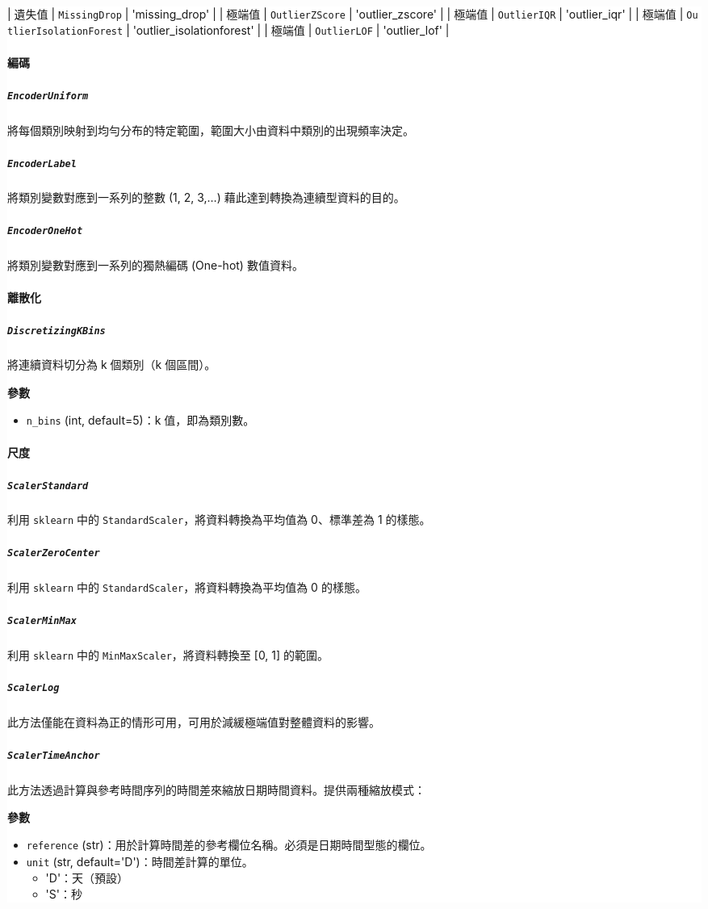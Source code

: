 | 遺失值 | `MissingDrop`   | 'missing_drop'   |
| 極端值 | `OutlierZScore`          | 'outlier_zscore'          |
| 極端值 | `OutlierIQR`             | 'outlier_iqr'             |
| 極端值 | `OutlierIsolationForest` | 'outlier_isolationforest' |
| 極端值 | `OutlierLOF`             | 'outlier_lof'             |

#### 編碼

##### `EncoderUniform`

將每個類別映射到均勻分布的特定範圍，範圍大小由資料中類別的出現頻率決定。

##### `EncoderLabel`

將類別變數對應到一系列的整數 (1, 2, 3,…) 藉此達到轉換為連續型資料的目的。

##### `EncoderOneHot`

將類別變數對應到一系列的獨熱編碼 (One-hot) 數值資料。

#### 離散化

##### `DiscretizingKBins`

將連續資料切分為 k 個類別（k 個區間）。

**參數**

- `n_bins` (int, default=5)：k 值，即為類別數。

#### 尺度

##### `ScalerStandard`

利用 `sklearn` 中的 `StandardScaler`，將資料轉換為平均值為 0、標準差為 1 的樣態。

##### `ScalerZeroCenter`

利用 `sklearn` 中的 `StandardScaler`，將資料轉換為平均值為 0 的樣態。

##### `ScalerMinMax`

利用 `sklearn` 中的 `MinMaxScaler`，將資料轉換至 [0, 1] 的範圍。

##### `ScalerLog`

此方法僅能在資料為正的情形可用，可用於減緩極端值對整體資料的影響。

##### `ScalerTimeAnchor`

此方法透過計算與參考時間序列的時間差來縮放日期時間資料。提供兩種縮放模式：

**參數**

- `reference` (str)：用於計算時間差的參考欄位名稱。必須是日期時間型態的欄位。
- `unit` (str, default='D')：時間差計算的單位。
  - 'D'：天（預設）
  - 'S'：秒

